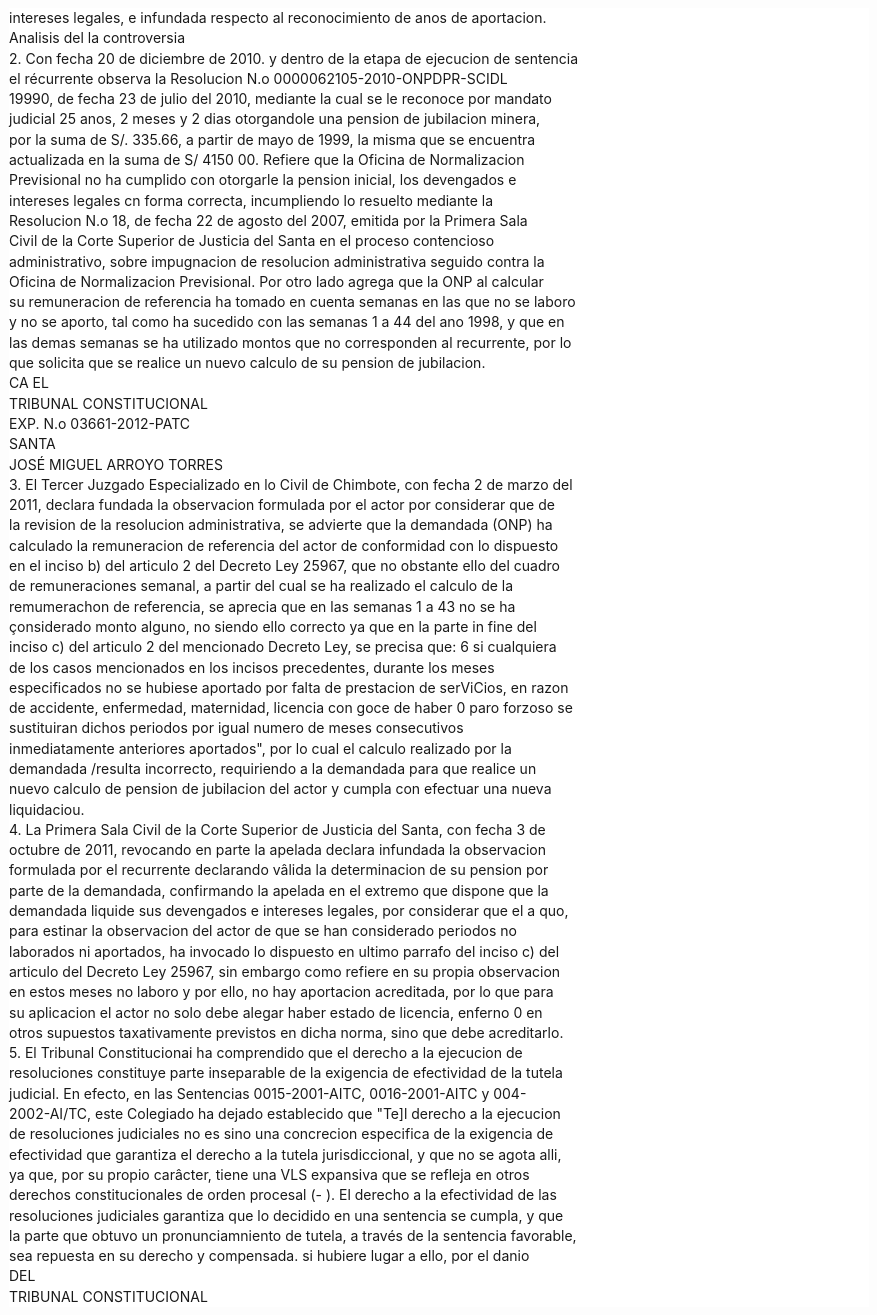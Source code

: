 intereses legales, e infundada respecto al reconocimiento de anos de aportacion.  
Analisis del la controversia  
2. Con fecha 20 de diciembre de 2010. y dentro de la etapa de ejecucion de sentencia  
el récurrente observa la Resolucion N.o 0000062105-2010-ONPDPR-SCIDL  
19990, de fecha 23 de julio del 2010, mediante la cual se le reconoce por mandato  
judicial 25 anos, 2 meses y 2 dias otorgandole una pension de jubilacion minera,  
por la suma de S/. 335.66, a partir de mayo de 1999, la misma que se encuentra  
actualizada en la suma de S/ 4150 00. Refiere que la Oficina de Normalizacion  
Previsional no ha cumplido con otorgarle la pension inicial, los devengados e  
intereses legales cn forma correcta, incumpliendo lo resuelto mediante la  
Resolucion N.o 18, de fecha 22 de agosto del 2007, emitida por la Primera Sala  
Civil de la Corte Superior de Justicia del Santa en el proceso contencioso  
administrativo, sobre impugnacion de resolucion administrativa seguido contra la  
Oficina de Normalizacion Previsional. Por otro lado agrega que la ONP al calcular  
su remuneracion de referencia ha tomado en cuenta semanas en las que no se laboro  
y no se aporto, tal como ha sucedido con las semanas 1 a 44 del ano 1998, y que en  
las demas semanas se ha utilizado montos que no corresponden al recurrente, por lo  
que solicita que se realice un nuevo calculo de su pension de jubilacion.  
CA EL  
TRIBUNAL CONSTITUCIONAL  
EXP. N.o 03661-2012-PATC  
SANTA  
JOSÉ MIGUEL ARROYO TORRES  
3. El Tercer Juzgado Especializado en lo Civil de Chimbote, con fecha 2 de marzo del  
2011, declara fundada la observacion formulada por el actor por considerar que de  
la revision de la resolucion administrativa, se advierte que la demandada (ONP) ha  
calculado la remuneracion de referencia del actor de conformidad con lo dispuesto  
en el inciso b) del articulo 2 del Decreto Ley 25967, que no obstante ello del cuadro  
de remuneraciones semanal, a partir del cual se ha realizado el calculo de la  
remumerachon de referencia, se aprecia que en las semanas 1 a 43 no se ha  
çonsiderado monto alguno, no siendo ello correcto ya que en la parte in fine del  
inciso c) del articulo 2 del mencionado Decreto Ley, se precisa que: 6 si cualquiera  
de los casos mencionados en los incisos precedentes, durante los meses  
especificados no se hubiese aportado por falta de prestacion de serViCios, en razon  
de accidente, enfermedad, maternidad, licencia con goce de haber 0 paro forzoso se  
sustituiran dichos periodos por igual numero de meses consecutivos  
inmediatamente anteriores aportados", por lo cual el calculo realizado por la  
demandada /resulta incorrecto, requiriendo a la demandada para que realice un  
nuevo calculo de pension de jubilacion del actor y cumpla con efectuar una nueva  
liquidaciou.  
4. La Primera Sala Civil de la Corte Superior de Justicia del Santa, con fecha 3 de  
octubre de 2011, revocando en parte la apelada declara infundada la observacion  
formulada por el recurrente declarando vâlida la determinacion de su pension por  
parte de la demandada, confirmando la apelada en el extremo que dispone que la  
demandada liquide sus devengados e intereses legales, por considerar que el a quo,  
para estinar la observacion del actor de que se han considerado periodos no  
laborados ni aportados, ha invocado lo dispuesto en ultimo parrafo del inciso c) del  
articulo del Decreto Ley 25967, sin embargo como refiere en su propia observacion  
en estos meses no laboro y por ello, no hay aportacion acreditada, por lo que para  
su aplicacion el actor no solo debe alegar haber estado de licencia, enferno 0 en  
otros supuestos taxativamente previstos en dicha norma, sino que debe acreditarlo.  
5. El Tribunal Constitucionai ha comprendido que el derecho a la ejecucion de  
resoluciones constituye parte inseparable de la exigencia de efectividad de la tutela  
judicial. En efecto, en las Sentencias 0015-2001-AITC, 0016-2001-AITC y 004-  
2002-AI/TC, este Colegiado ha dejado establecido que "Te]l derecho a la ejecucion  
de resoluciones judiciales no es sino una concrecion especifica de la exigencia de  
efectividad que garantiza el derecho a la tutela jurisdiccional, y que no se agota alli,  
ya que, por su propio carâcter, tiene una VLS expansiva que se refleja en otros  
derechos constitucionales de orden procesal (- ). El derecho a la efectividad de las  
resoluciones judiciales garantiza que lo decidido en una sentencia se cumpla, y que  
la parte que obtuvo un pronunciamniento de tutela, a través de la sentencia favorable,  
sea repuesta en su derecho y compensada. si hubiere lugar a ello, por el danio  
DEL  
TRIBUNAL CONSTITUCIONAL  